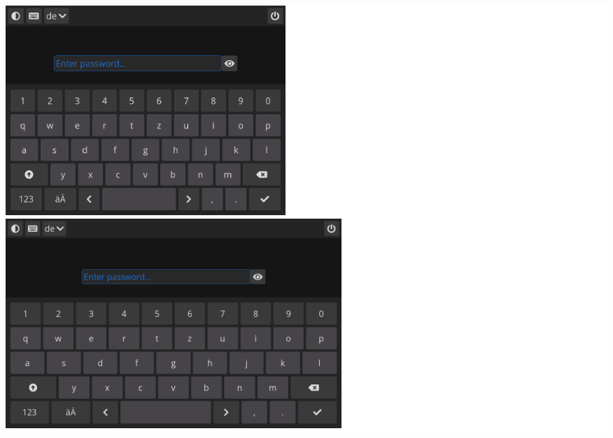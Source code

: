 <img src="adwaita-dark-1024x768.png" alt="1024x768" height="300"/>
<img src="adwaita-dark-1280x800.png" alt="1280x800" height="300"/>
